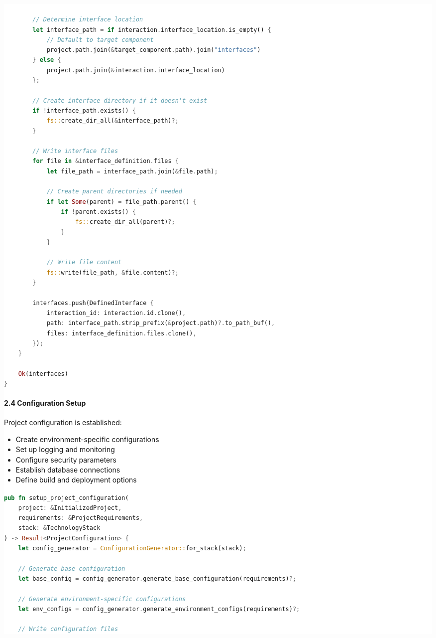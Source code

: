 ```rust
        
        // Determine interface location
        let interface_path = if interaction.interface_location.is_empty() {
            // Default to target component
            project.path.join(&target_component.path).join("interfaces")
        } else {
            project.path.join(&interaction.interface_location)
        };
        
        // Create interface directory if it doesn't exist
        if !interface_path.exists() {
            fs::create_dir_all(&interface_path)?;
        }
        
        // Write interface files
        for file in &interface_definition.files {
            let file_path = interface_path.join(&file.path);
            
            // Create parent directories if needed
            if let Some(parent) = file_path.parent() {
                if !parent.exists() {
                    fs::create_dir_all(parent)?;
                }
            }
            
            // Write file content
            fs::write(file_path, &file.content)?;
        }
        
        interfaces.push(DefinedInterface {
            interaction_id: interaction.id.clone(),
            path: interface_path.strip_prefix(&project.path)?.to_path_buf(),
            files: interface_definition.files.clone(),
        });
    }
    
    Ok(interfaces)
}
```

#### 2.4 Configuration Setup

Project configuration is established:

- Create environment-specific configurations
- Set up logging and monitoring
- Configure security parameters
- Establish database connections
- Define build and deployment options

```rust
pub fn setup_project_configuration(
    project: &InitializedProject,
    requirements: &ProjectRequirements,
    stack: &TechnologyStack
) -> Result<ProjectConfiguration> {
    let config_generator = ConfigurationGenerator::for_stack(stack);
    
    // Generate base configuration
    let base_config = config_generator.generate_base_configuration(requirements)?;
    
    // Generate environment-specific configurations
    let env_configs = config_generator.generate_environment_configs(requirements)?;
    
    // Write configuration files
```
